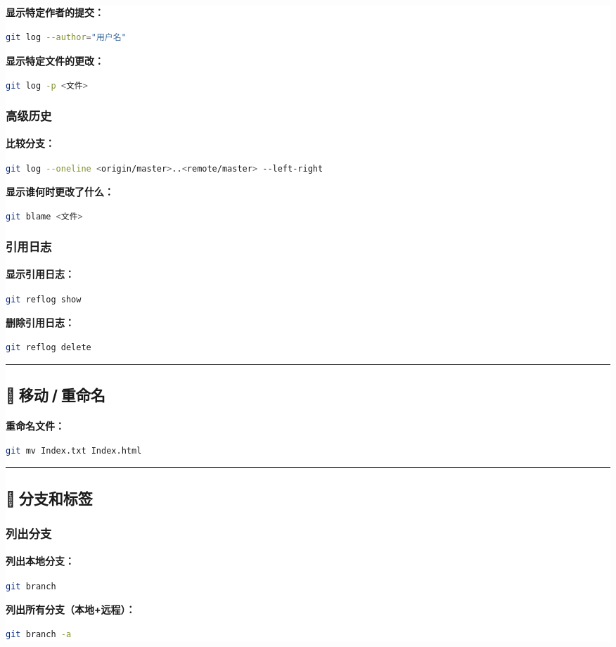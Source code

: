 **显示特定作者的提交：**
```bash
git log --author="用户名"
```

**显示特定文件的更改：**
```bash
git log -p <文件>
```

### 高级历史

**比较分支：**
```bash
git log --oneline <origin/master>..<remote/master> --left-right
```

**显示谁何时更改了什么：**
```bash
git blame <文件>
```

### 引用日志

**显示引用日志：**
```bash
git reflog show
```

**删除引用日志：**
```bash
git reflog delete
```

---

## 📁 移动 / 重命名

**重命名文件：**
```bash
git mv Index.txt Index.html
```

---

## 🌿 分支和标签

### 列出分支

**列出本地分支：**
```bash
git branch
```

**列出所有分支（本地+远程）：**
```bash
git branch -a
```
